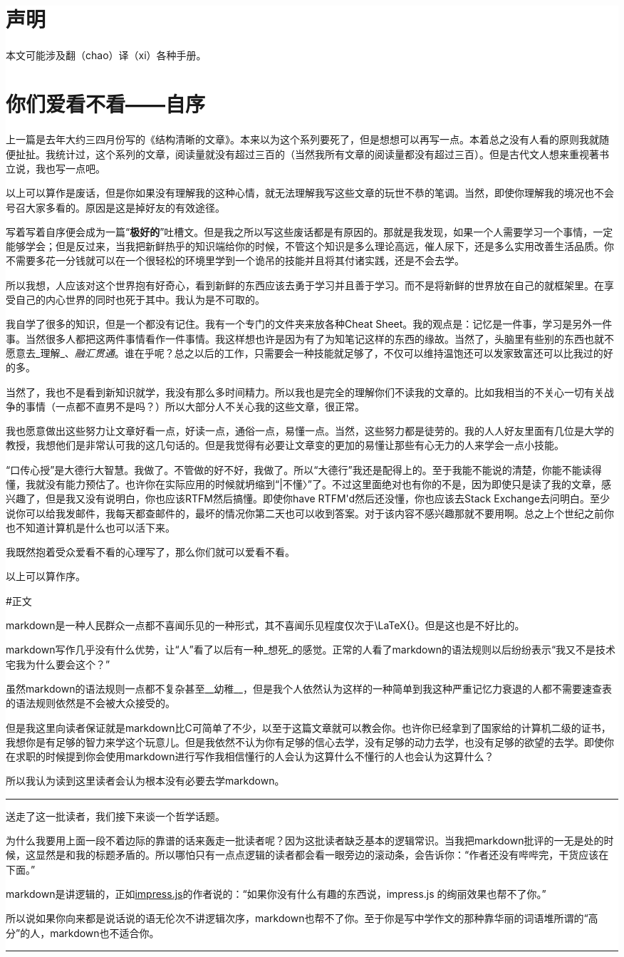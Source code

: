 # 声明

本文可能涉及翻（chao）译（xi）各种手册。

# 你们爱看不看——自序

上一篇是去年大约三四月份写的《结构清晰的文章》。本来以为这个系列要死了，但是想想可以再写一点。本着总之没有人看的原则我就随便扯扯。我统计过，这个系列的文章，阅读量就没有超过三百的（当然我所有文章的阅读量都没有超过三百）。但是古代文人想来重视著书立说，我也写一点吧。

以上可以算作是废话，但是你如果没有理解我的这种心情，就无法理解我写这些文章的玩世不恭的笔调。当然，即使你理解我的境况也不会号召大家多看的。原因是这是掉好友的有效途径。

写着写着自序便会成为一篇“__极好的__”吐槽文。但是我之所以写这些废话都是有原因的。那就是我发现，如果一个人需要学习一个事情，一定能够学会；但是反过来，当我把新鲜热乎的知识端给你的时候，不管这个知识是多么理论高远，催人尿下，还是多么实用改善生活品质。你不需要多花一分钱就可以在一个很轻松的环境里学到一个诡吊的技能并且将其付诸实践，还是不会去学。

所以我想，人应该对这个世界抱有好奇心，看到新鲜的东西应该去勇于学习并且善于学习。而不是将新鲜的世界放在自己的就框架里。在享受自己的内心世界的同时也死于其中。我认为是不可取的。

我自学了很多的知识，但是一个都没有记住。我有一个专门的文件夹来放各种Cheat Sheet。我的观点是：记忆是一件事，学习是另外一件事。当然很多人都把这两件事情看作一件事情。我这样想也许是因为有了为知笔记这样的东西的缘故。当然了，头脑里有些别的东西也就不愿意去_理解_、_融汇贯通_。谁在乎呢？总之以后的工作，只需要会一种技能就足够了，不仅可以维持温饱还可以发家致富还可以比我过的好的多。

当然了，我也不是看到新知识就学，我没有那么多时间精力。所以我也是完全的理解你们不读我的文章的。比如我相当的不关心一切有关战争的事情（一点都不直男不是吗？）所以大部分人不关心我的这些文章，很正常。

我也愿意做出这些努力让文章好看一点，好读一点，通俗一点，易懂一点。当然，这些努力都是徒劳的。我的人人好友里面有几位是大学的教授，我想他们是非常认可我的这几句话的。但是我觉得有必要让文章变的更加的易懂让那些有心无力的人来学会一点小技能。

“口传心授”是大德行大智慧。我做了。不管做的好不好，我做了。所以“大德行”我还是配得上的。至于我能不能说的清楚，你能不能读得懂，我就没有能力预估了。也许你在实际应用的时候就坍缩到“|不懂〉”了。不过这里面绝对也有你的不是，因为即使只是读了我的文章，感兴趣了，但是我又没有说明白，你也应该RTFM然后搞懂。即使你have RTFM'd然后还没懂，你也应该去Stack Exchange去问明白。至少说你可以给我发邮件，我每天都查邮件的，最坏的情况你第二天也可以收到答案。对于该内容不感兴趣那就不要用啊。总之上个世纪之前你也不知道计算机是什么也可以活下来。

我既然抱着受众爱看不看的心理写了，那么你们就可以爱看不看。

以上可以算作序。

#正文

markdown是一种人民群众一点都不喜闻乐见的一种形式，其不喜闻乐见程度仅次于\LaTeX{}。但是这也是不好比的。

markdown写作几乎没有什么优势，让“人”看了以后有一种_想死_的感觉。正常的人看了markdown的语法规则以后纷纷表示“我又不是技术宅我为什么要会这个？”

虽然markdown的语法规则一点都不复杂甚至__幼稚__，但是我个人依然认为这样的一种简单到我这种严重记忆力衰退的人都不需要速查表的语法规则依然是不会被大众接受的。

但是我这里向读者保证就是markdown比C可简单了不少，以至于这篇文章就可以教会你。也许你已经拿到了国家给的计算机二级的证书，我想你是有足够的智力来学这个玩意儿。但是我依然不认为你有足够的信心去学，没有足够的动力去学，也没有足够的欲望的去学。即使你在求职的时候提到你会使用markdown进行写作我相信懂行的人会认为这算什么不懂行的人也会认为这算什么？

所以我认为读到这里读者会认为根本没有必要去学markdown。

----------------------------------------------------

送走了这一批读者，我们接下来谈一个哲学话题。

为什么我要用上面一段不着边际的靠谱的话来轰走一批读者呢？因为这批读者缺乏基本的逻辑常识。当我把markdown批评的一无是处的时候，这显然是和我的标题矛盾的。所以哪怕只有一点点逻辑的读者都会看一眼旁边的滚动条，会告诉你：“作者还没有哔哔完，干货应该在下面。”

markdown是讲逻辑的，正如[impress.js](http://bartaz.github.io/impress.js/#/bored)的作者说的：“如果你没有什么有趣的东西说，impress.js 的绚丽效果也帮不了你。”

所以说如果你向来都是说话说的语无伦次不讲逻辑次序，markdown也帮不了你。至于你是写中学作文的那种靠华丽的词语堆所谓的“高分”的人，markdown也不适合你。

--------------------------------------------------------
